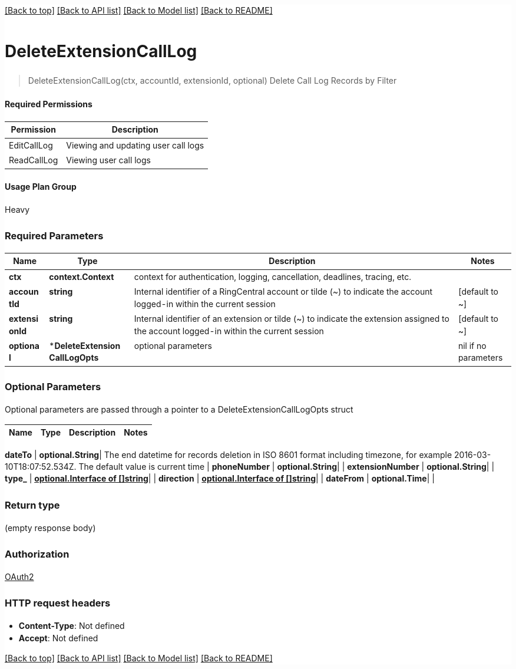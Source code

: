 [[Back to top]](#) [[Back to API list]](../README.md#documentation-for-api-endpoints) [[Back to Model list]](../README.md#documentation-for-models) [[Back to README]](../README.md)

# **DeleteExtensionCallLog**
> DeleteExtensionCallLog(ctx, accountId, extensionId, optional)
Delete Call Log Records by Filter

<p style='font-style:italic;'></p><p></p><h4>Required Permissions</h4><table class='fullwidth'><thead><tr><th>Permission</th><th>Description</th></tr></thead><tbody><tr><td class='code'>EditCallLog</td><td>Viewing and updating user call logs</td></tr><tr><td class='code'>ReadCallLog</td><td>Viewing user call logs</td></tr></tbody></table><h4>Usage Plan Group</h4><p>Heavy</p>

### Required Parameters

Name | Type | Description  | Notes
------------- | ------------- | ------------- | -------------
 **ctx** | **context.Context** | context for authentication, logging, cancellation, deadlines, tracing, etc.
  **accountId** | **string**| Internal identifier of a RingCentral account or tilde (~) to indicate the account logged-in within the current session | [default to ~]
  **extensionId** | **string**| Internal identifier of an extension or tilde (~) to indicate the extension assigned to the account logged-in within the current session | [default to ~]
 **optional** | ***DeleteExtensionCallLogOpts** | optional parameters | nil if no parameters

### Optional Parameters
Optional parameters are passed through a pointer to a DeleteExtensionCallLogOpts struct

Name | Type | Description  | Notes
------------- | ------------- | ------------- | -------------


 **dateTo** | **optional.String**| The end datetime for records deletion in ISO 8601 format including timezone, for example 2016-03-10T18:07:52.534Z. The default value is current time | 
 **phoneNumber** | **optional.String**|  | 
 **extensionNumber** | **optional.String**|  | 
 **type_** | [**optional.Interface of []string**](string.md)|  | 
 **direction** | [**optional.Interface of []string**](string.md)|  | 
 **dateFrom** | **optional.Time**|  | 

### Return type

 (empty response body)

### Authorization

[OAuth2](../README.md#OAuth2)

### HTTP request headers

 - **Content-Type**: Not defined
 - **Accept**: Not defined

[[Back to top]](#) [[Back to API list]](../README.md#documentation-for-api-endpoints) [[Back to Model list]](../README.md#documentation-for-models) [[Back to README]](../README.md)
